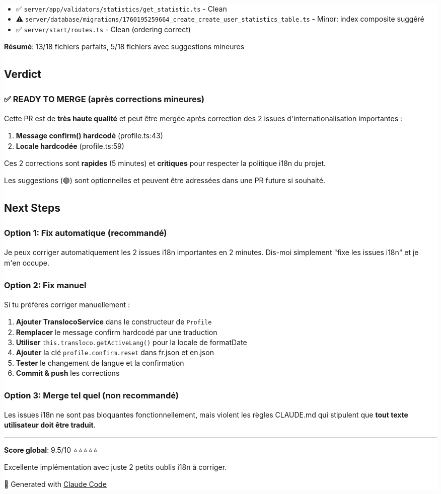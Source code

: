 - ✅ `server/app/validators/statistics/get_statistic.ts` - Clean
- ⚠️ `server/database/migrations/1760195259664_create_create_user_statistics_table.ts` - Minor: index composite suggéré
- ✅ `server/start/routes.ts` - Clean (ordering correct)

**Résumé**: 13/18 fichiers parfaits, 5/18 fichiers avec suggestions mineures

## Verdict

### ✅ READY TO MERGE (après corrections mineures)

Cette PR est de **très haute qualité** et peut être mergée après correction des 2 issues d'internationalisation importantes :

1. **Message confirm() hardcodé** (profile.ts:43)
2. **Locale hardcodée** (profile.ts:59)

Ces 2 corrections sont **rapides** (5 minutes) et **critiques** pour respecter la politique i18n du projet.

Les suggestions (🟢) sont optionnelles et peuvent être adressées dans une PR future si souhaité.

## Next Steps

### Option 1: Fix automatique (recommandé)

Je peux corriger automatiquement les 2 issues i18n importantes en 2 minutes. Dis-moi simplement "fixe les issues i18n" et je m'en occupe.

### Option 2: Fix manuel

Si tu préfères corriger manuellement :

1. **Ajouter TranslocoService** dans le constructeur de `Profile`
2. **Remplacer** le message confirm hardcodé par une traduction
3. **Utiliser** `this.transloco.getActiveLang()` pour la locale de formatDate
4. **Ajouter** la clé `profile.confirm.reset` dans fr.json et en.json
5. **Tester** le changement de langue et la confirmation
6. **Commit & push** les corrections

### Option 3: Merge tel quel (non recommandé)

Les issues i18n ne sont pas bloquantes fonctionnellement, mais violent les règles CLAUDE.md qui stipulent que **tout texte utilisateur doit être traduit**.

---

**Score global**: 9.5/10 ⭐⭐⭐⭐⭐

Excellente implémentation avec juste 2 petits oublis i18n à corriger.

🤖 Generated with [Claude Code](https://claude.com/claude-code)
